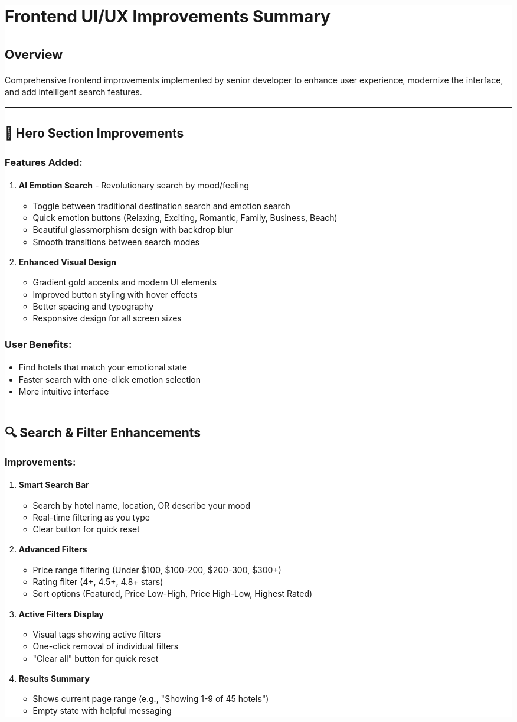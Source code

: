 # Frontend UI/UX Improvements Summary

## Overview
Comprehensive frontend improvements implemented by senior developer to enhance user experience, modernize the interface, and add intelligent search features.

---

## 🎨 Hero Section Improvements

### Features Added:
1. **AI Emotion Search** - Revolutionary search by mood/feeling
   - Toggle between traditional destination search and emotion search
   - Quick emotion buttons (Relaxing, Exciting, Romantic, Family, Business, Beach)
   - Beautiful glassmorphism design with backdrop blur
   - Smooth transitions between search modes

2. **Enhanced Visual Design**
   - Gradient gold accents and modern UI elements
   - Improved button styling with hover effects
   - Better spacing and typography
   - Responsive design for all screen sizes

### User Benefits:
- Find hotels that match your emotional state
- Faster search with one-click emotion selection
- More intuitive interface

---

## 🔍 Search & Filter Enhancements

### Improvements:
1. **Smart Search Bar**
   - Search by hotel name, location, OR describe your mood
   - Real-time filtering as you type
   - Clear button for quick reset

2. **Advanced Filters**
   - Price range filtering (Under $100, $100-200, $200-300, $300+)
   - Rating filter (4+, 4.5+, 4.8+ stars)
   - Sort options (Featured, Price Low-High, Price High-Low, Highest Rated)

3. **Active Filters Display**
   - Visual tags showing active filters
   - One-click removal of individual filters
   - "Clear all" button for quick reset

4. **Results Summary**
   - Shows current page range (e.g., "Showing 1-9 of 45 hotels")
   - Empty state with helpful messaging
